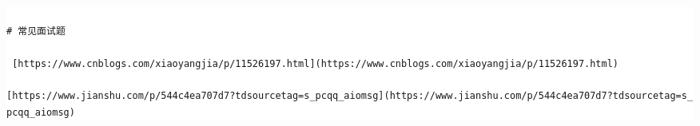 ```

# 常见面试题

 [https://www.cnblogs.com/xiaoyangjia/p/11526197.html](https://www.cnblogs.com/xiaoyangjia/p/11526197.html)

[https://www.jianshu.com/p/544c4ea707d7?tdsourcetag=s_pcqq_aiomsg](https://www.jianshu.com/p/544c4ea707d7?tdsourcetag=s_pcqq_aiomsg)
